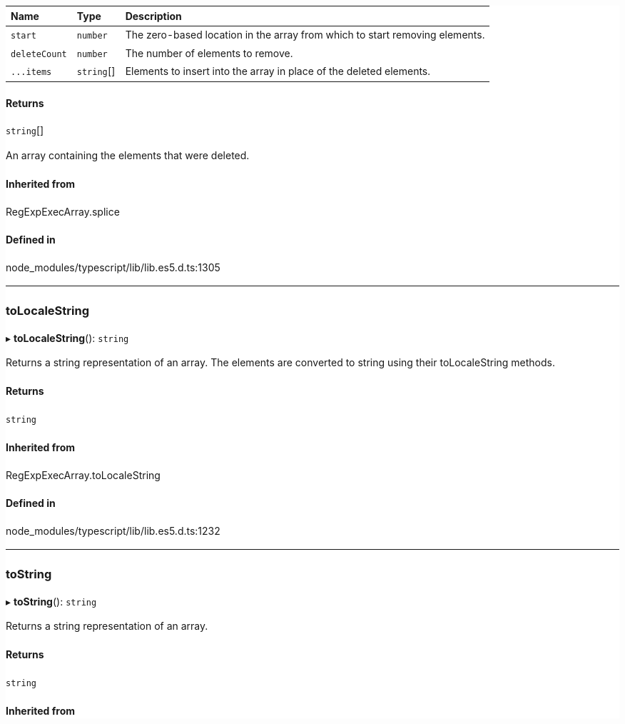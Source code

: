| Name | Type | Description |
| :------ | :------ | :------ |
| `start` | `number` | The zero-based location in the array from which to start removing elements. |
| `deleteCount` | `number` | The number of elements to remove. |
| `...items` | `string`[] | Elements to insert into the array in place of the deleted elements. |

#### Returns

`string`[]

An array containing the elements that were deleted.

#### Inherited from

RegExpExecArray.splice

#### Defined in

node_modules/typescript/lib/lib.es5.d.ts:1305

___

### toLocaleString

▸ **toLocaleString**(): `string`

Returns a string representation of an array. The elements are converted to string using their toLocaleString methods.

#### Returns

`string`

#### Inherited from

RegExpExecArray.toLocaleString

#### Defined in

node_modules/typescript/lib/lib.es5.d.ts:1232

___

### toString

▸ **toString**(): `string`

Returns a string representation of an array.

#### Returns

`string`

#### Inherited from
